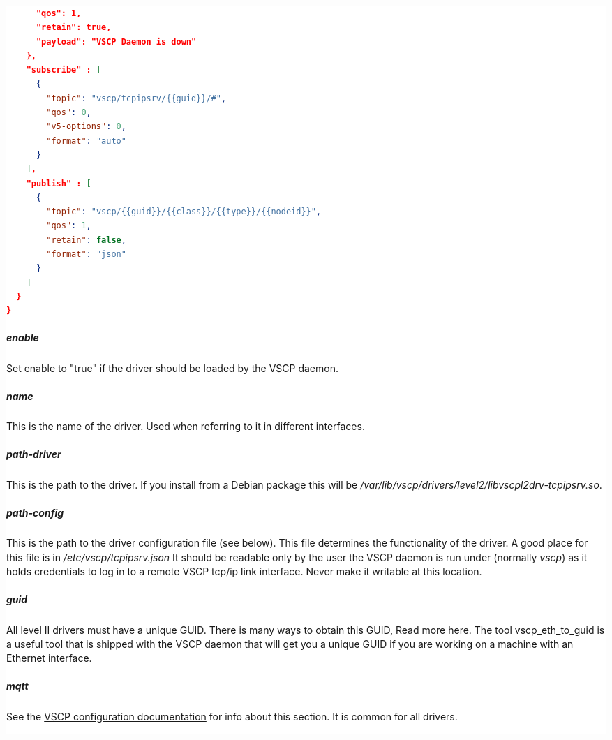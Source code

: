 ```json
      "qos": 1,
      "retain": true,
      "payload": "VSCP Daemon is down"
    },
    "subscribe" : [
      {
        "topic": "vscp/tcpipsrv/{{guid}}/#",
        "qos": 0,
        "v5-options": 0,
        "format": "auto"
      }
    ],
    "publish" : [
      {
        "topic": "vscp/{{guid}}/{{class}}/{{type}}/{{nodeid}}",
        "qos": 1,
        "retain": false,
        "format": "json"
      }
    ]
  }
}
```
##### enable
Set enable to "true" if the driver should be loaded by the VSCP daemon.

##### name
This is the name of the driver. Used when referring to it in different interfaces.

##### path-driver
This is the path to the driver. If you install from a Debian package this will be */var/lib/vscp/drivers/level2/libvscpl2drv-tcpipsrv.so*.

##### path-config
This is the path to the driver configuration file (see below). This file determines the functionality of the driver. A good place for this file is in _/etc/vscp/tcpipsrv.json_ It should be readable only by the user the VSCP daemon is run under (normally _vscp_) as it holds credentials to log in to a remote VSCP tcp/ip link interface. Never make it writable at this location.

##### guid
All level II drivers must have a unique GUID. There is many ways to obtain this GUID, Read more [here](https://grodansparadis.gitbooks.io/the-vscp-specification/vscp_globally_unique_identifiers.html). The tool [vscp_eth_to_guid](https://grodansparadis.github.io/vscp/#/configuring_the_vscp_daemon?id=think-before-guid) is a useful tool that is shipped with the VSCP daemon that will get you a unique GUID if you are working on a machine with an Ethernet interface.

##### mqtt
See the [VSCP configuration documentation](https://grodansparadis.github.io/vscp/#/configuring_the_vscp_daemon?id=config-mqtt) for info about this section. It is common for all drivers.


---
